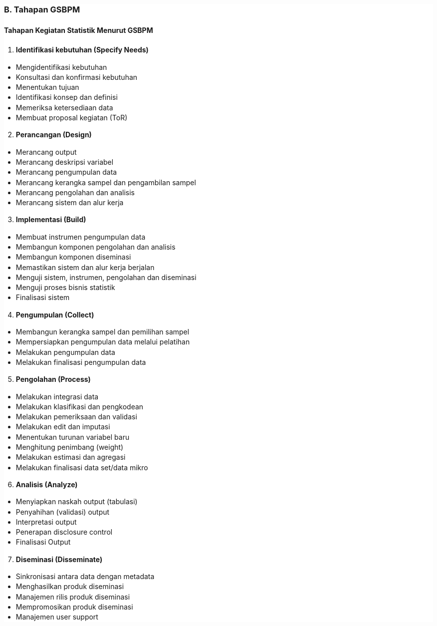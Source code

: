 ### B. Tahapan GSBPM

#### Tahapan Kegiatan Statistik Menurut GSBPM

1. **Identifikasi kebutuhan (Specify Needs)**
  - Mengidentifikasi kebutuhan
  - Konsultasi dan konfirmasi kebutuhan  
  - Menentukan tujuan
  - Identifikasi konsep dan definisi
  - Memeriksa ketersediaan data
  - Membuat proposal kegiatan (ToR)

2. **Perancangan (Design)**
  - Merancang output
  - Merancang deskripsi variabel
  - Merancang pengumpulan data
  - Merancang kerangka sampel dan pengambilan sampel
  - Merancang pengolahan dan analisis
  - Merancang sistem dan alur kerja

3. **Implementasi (Build)**
  - Membuat instrumen pengumpulan data
  - Membangun komponen pengolahan dan analisis
  - Membangun komponen diseminasi 
  - Memastikan sistem dan alur kerja berjalan
  - Menguji sistem, instrumen, pengolahan dan diseminasi
  - Menguji proses bisnis statistik
  - Finalisasi sistem

4. **Pengumpulan (Collect)**
  - Membangun kerangka sampel dan pemilihan sampel
  - Mempersiapkan pengumpulan data melalui pelatihan
  - Melakukan pengumpulan data
  - Melakukan finalisasi pengumpulan data

5. **Pengolahan (Process)**
  - Melakukan integrasi data
  - Melakukan klasifikasi dan pengkodean
  - Melakukan pemeriksaan dan validasi
  - Melakukan edit dan imputasi
  - Menentukan turunan variabel baru
  - Menghitung penimbang (weight)
  - Melakukan estimasi dan agregasi
  - Melakukan finalisasi data set/data mikro

6. **Analisis (Analyze)**
  - Menyiapkan naskah output (tabulasi)
  - Penyahihan (validasi) output
  - Interpretasi output
  - Penerapan disclosure control
  - Finalisasi Output

7. **Diseminasi (Disseminate)**
  - Sinkronisasi antara data dengan metadata
  - Menghasilkan produk diseminasi
  - Manajemen rilis produk diseminasi
  - Mempromosikan produk diseminasi
  - Manajemen user support
